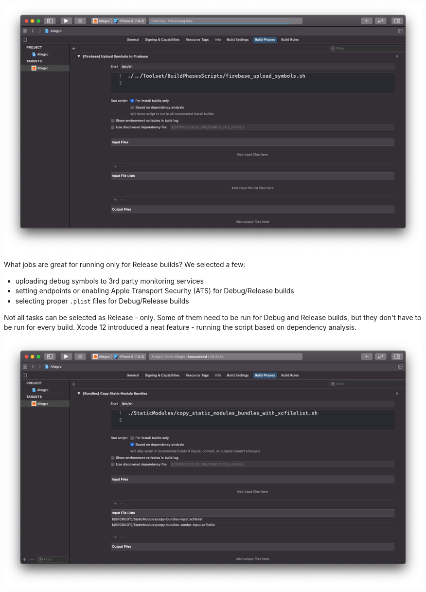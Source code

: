 ![Run script: For install builds only - checkbox in Xcode](/img/articles/2020-11-27-speeding-up-warm-builds/xcode-run-for-release.png)

What jobs are great for running only for Release builds? We selected a few:

- uploading debug symbols to 3rd party monitoring services
- setting endpoints or enabling Apple Transport Security (ATS) for Debug/Release builds
- selecting proper `.plist` files for Debug/Release builds

Not all tasks can be selected as Release - only. Some of them need to be run for Debug and Release builds, but they don't have to be
run for every build. Xcode 12 introduced a neat feature - running the script based on dependency analysis.

![Run script: Based on dependency analysis - checkbox in Xcode](/img/articles/2020-11-27-speeding-up-warm-builds/xcode-dependency-analysis.png)